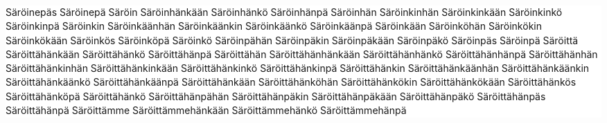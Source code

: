 Säröinepäs
Säröinepä
Säröin
Säröinhänkään
Säröinhänkö
Säröinhänpä
Säröinhän
Säröinkinhän
Säröinkinkään
Säröinkinkö
Säröinkinpä
Säröinkin
Säröinkäänhän
Säröinkäänkin
Säröinkäänkö
Säröinkäänpä
Säröinkään
Säröinköhän
Säröinkökin
Säröinkökään
Säröinkös
Säröinköpä
Säröinkö
Säröinpähän
Säröinpäkin
Säröinpäkään
Säröinpäkö
Säröinpäs
Säröinpä
Säröittä
Säröittähänkään
Säröittähänkö
Säröittähänpä
Säröittähän
Säröittähänhänkään
Säröittähänhänkö
Säröittähänhänpä
Säröittähänhän
Säröittähänkinhän
Säröittähänkinkään
Säröittähänkinkö
Säröittähänkinpä
Säröittähänkin
Säröittähänkäänhän
Säröittähänkäänkin
Säröittähänkäänkö
Säröittähänkäänpä
Säröittähänkään
Säröittähänköhän
Säröittähänkökin
Säröittähänkökään
Säröittähänkös
Säröittähänköpä
Säröittähänkö
Säröittähänpähän
Säröittähänpäkin
Säröittähänpäkään
Säröittähänpäkö
Säröittähänpäs
Säröittähänpä
Säröittämme
Säröittämmehänkään
Säröittämmehänkö
Säröittämmehänpä